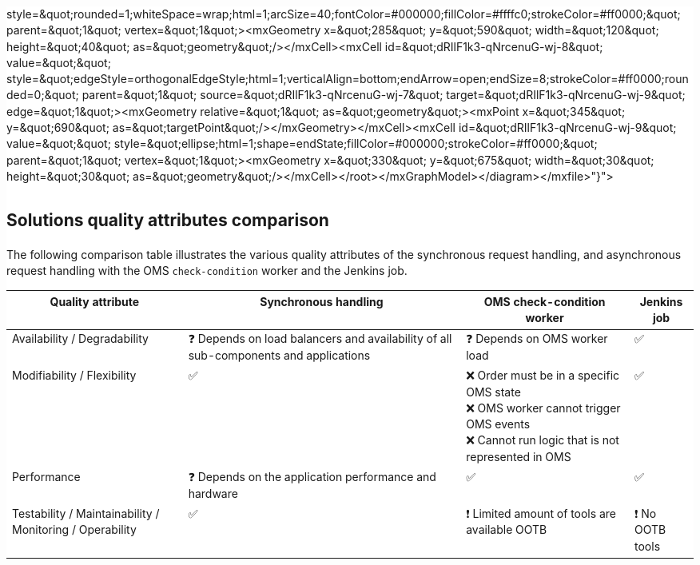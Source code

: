 style=\&quot;rounded=1;whiteSpace=wrap;html=1;arcSize=40;fontColor=#000000;fillColor=#ffffc0;strokeColor=#ff0000;\&quot; parent=\&quot;1\&quot; vertex=\&quot;1\&quot;&gt;&lt;mxGeometry x=\&quot;285\&quot; y=\&quot;590\&quot; width=\&quot;120\&quot; height=\&quot;40\&quot; as=\&quot;geometry\&quot;/&gt;&lt;/mxCell&gt;&lt;mxCell id=\&quot;dRIlF1k3-qNrcenuG-wj-8\&quot; value=\&quot;\&quot; style=\&quot;edgeStyle=orthogonalEdgeStyle;html=1;verticalAlign=bottom;endArrow=open;endSize=8;strokeColor=#ff0000;rounded=0;\&quot; parent=\&quot;1\&quot; source=\&quot;dRIlF1k3-qNrcenuG-wj-7\&quot; target=\&quot;dRIlF1k3-qNrcenuG-wj-9\&quot; edge=\&quot;1\&quot;&gt;&lt;mxGeometry relative=\&quot;1\&quot; as=\&quot;geometry\&quot;&gt;&lt;mxPoint x=\&quot;345\&quot; y=\&quot;690\&quot; as=\&quot;targetPoint\&quot;/&gt;&lt;/mxGeometry&gt;&lt;/mxCell&gt;&lt;mxCell id=\&quot;dRIlF1k3-qNrcenuG-wj-9\&quot; value=\&quot;\&quot; style=\&quot;ellipse;html=1;shape=endState;fillColor=#000000;strokeColor=#ff0000;\&quot; parent=\&quot;1\&quot; vertex=\&quot;1\&quot;&gt;&lt;mxGeometry x=\&quot;330\&quot; y=\&quot;675\&quot; width=\&quot;30\&quot; height=\&quot;30\&quot; as=\&quot;geometry\&quot;/&gt;&lt;/mxCell&gt;&lt;/root&gt;&lt;/mxGraphModel&gt;&lt;/diagram&gt;&lt;/mxfile&gt;&quot;}"></div>
<script type="text/javascript" src="https://viewer.diagrams.net/js/viewer-static.min.js"></script>


## Solutions quality attributes comparison

The following comparison table illustrates the various quality attributes of the synchronous request handling, and asynchronous request handling with the OMS `check-condition` worker and the Jenkins job.

| Quality attribute                                     | Synchronous handling                                                                                                                                                                                                                                                     | OMS check-condition worker                                                                                                                                                             | Jenkins job                                                                                                                                                                                                                             |
|-------------------------------------------------------|--------------------------------------------------------------------------------------------------------------------------------------------------------------------------------------------------------------------------------------------------------------------------|----------------------------------------------------------------------------------------------------------------------------------------------------------------------------------------|-----------------------------------------------------------------------------------------------------------------------------------------------------------------------------------------------------------------------------------------|
| Availability / Degradability                          | ❓ Depends on load balancers and availability of all sub-components and applications                                                                                                                                                                        | ❓ Depends on OMS worker load                                                                                                                                             | &#9989;                                                                                                                                                                                                                     |
| Modifiability / Flexibility                           | &#9989;                                                                                                                                                                                                                                                       | ❌ Order must be in a specific OMS state<br>❌ OMS worker cannot trigger OMS events<br>❌ Cannot run logic that is not represented in OMS                | &#9989;                                                                                                                                                                                                                      |
| Performance                                           | ❓ Depends on the application performance and hardware                                                                                                                                                                                                      | &#9989;                                                                                                                                                                     | &#9989;                                                                                                                                                                                                                     |
| Testability / Maintainability / Monitoring / Operability | &#9989;                                                                                                                                                                                                                                                       | &#10071; Limited amount of tools are available OOTB                                                                                                                                      | &#10071; No OOTB tools                                                                                                                                                                                                                    |